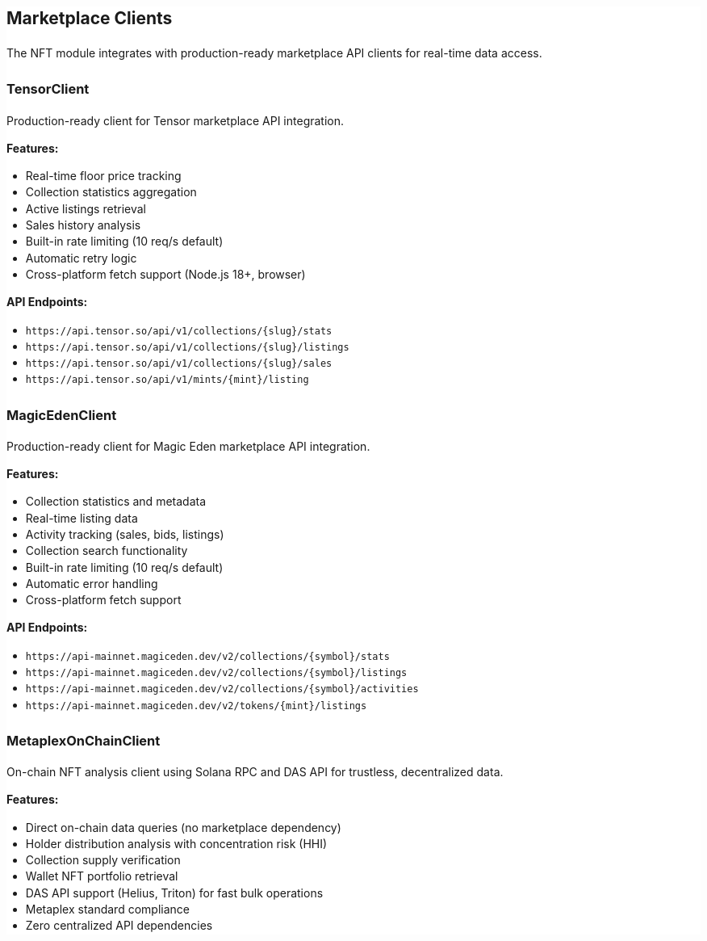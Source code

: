 
## Marketplace Clients

The NFT module integrates with production-ready marketplace API clients for real-time data access.

### TensorClient

Production-ready client for Tensor marketplace API integration.

**Features:**
- Real-time floor price tracking
- Collection statistics aggregation
- Active listings retrieval
- Sales history analysis
- Built-in rate limiting (10 req/s default)
- Automatic retry logic
- Cross-platform fetch support (Node.js 18+, browser)

**API Endpoints:**
- `https://api.tensor.so/api/v1/collections/{slug}/stats`
- `https://api.tensor.so/api/v1/collections/{slug}/listings`
- `https://api.tensor.so/api/v1/collections/{slug}/sales`
- `https://api.tensor.so/api/v1/mints/{mint}/listing`

### MagicEdenClient

Production-ready client for Magic Eden marketplace API integration.

**Features:**
- Collection statistics and metadata
- Real-time listing data
- Activity tracking (sales, bids, listings)
- Collection search functionality
- Built-in rate limiting (10 req/s default)
- Automatic error handling
- Cross-platform fetch support

**API Endpoints:**
- `https://api-mainnet.magiceden.dev/v2/collections/{symbol}/stats`
- `https://api-mainnet.magiceden.dev/v2/collections/{symbol}/listings`
- `https://api-mainnet.magiceden.dev/v2/collections/{symbol}/activities`
- `https://api-mainnet.magiceden.dev/v2/tokens/{mint}/listings`

### MetaplexOnChainClient

On-chain NFT analysis client using Solana RPC and DAS API for trustless, decentralized data.

**Features:**
- Direct on-chain data queries (no marketplace dependency)
- Holder distribution analysis with concentration risk (HHI)
- Collection supply verification
- Wallet NFT portfolio retrieval
- DAS API support (Helius, Triton) for fast bulk operations
- Metaplex standard compliance
- Zero centralized API dependencies
